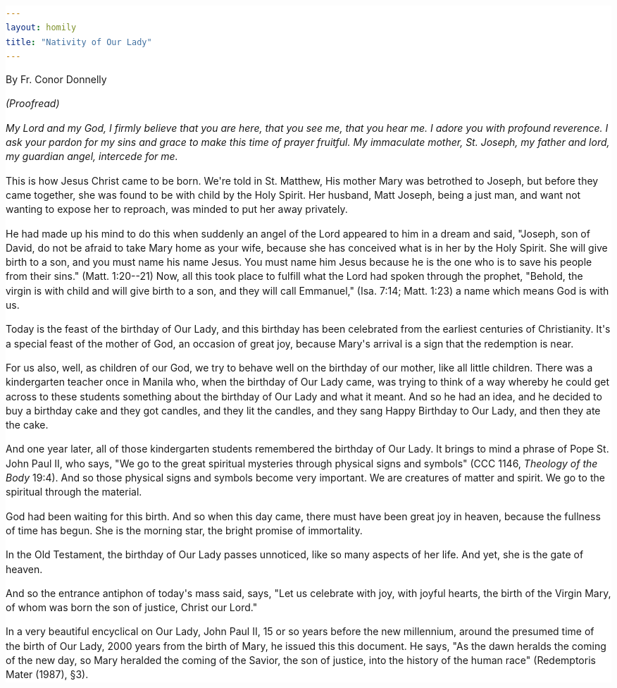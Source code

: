 ```yaml
---
layout: homily
title: "Nativity of Our Lady"
---
```


By Fr. Conor Donnelly

*(Proofread)*

*My Lord and my God, I firmly believe that you are here, that you see me, that you hear me. I adore you with profound reverence. I ask your pardon for my sins and grace to make this time of prayer fruitful. My immaculate mother, St. Joseph, my father and lord, my guardian angel, intercede for me.*

This is how Jesus Christ came to be born. We\'re told in St. Matthew, His mother Mary was betrothed to Joseph, but before they came together, she was found to be with child by the Holy Spirit. Her husband, Matt Joseph, being a just man, and want not wanting to expose her to reproach, was minded to put her away privately.

He had made up his mind to do this when suddenly an angel of the Lord appeared to him in a dream and said, "Joseph, son of David, do not be afraid to take Mary home as your wife, because she has conceived what is in her by the Holy Spirit. She will give birth to a son, and you must name his name Jesus. You must name him Jesus because he is the one who is to save his people from their sins." (Matt. 1:20--21) Now, all this took place to fulfill what the Lord had spoken through the prophet, "Behold, the virgin is with child and will give birth to a son, and they will call Emmanuel," (Isa. 7:14; Matt. 1:23) a name which means God is with us.

Today is the feast of the birthday of Our Lady, and this birthday has been celebrated from the earliest centuries of Christianity. It\'s a special feast of the mother of God, an occasion of great joy, because Mary\'s arrival is a sign that the redemption is near.

For us also, well, as children of our God, we try to behave well on the birthday of our mother, like all little children. There was a kindergarten teacher once in Manila who, when the birthday of Our Lady came, was trying to think of a way whereby he could get across to these students something about the birthday of Our Lady and what it meant. And so he had an idea, and he decided to buy a birthday cake and they got candles, and they lit the candles, and they sang Happy Birthday to Our Lady, and then they ate the cake.

And one year later, all of those kindergarten students remembered the birthday of Our Lady. It brings to mind a phrase of Pope St. John Paul II, who says, \"We go to the great spiritual mysteries through physical signs and symbols\" (CCC 1146, *Theology of the Body* 19:4). And so those physical signs and symbols become very important. We are creatures of matter and spirit. We go to the spiritual through the material.

God had been waiting for this birth. And so when this day came, there must have been great joy in heaven, because the fullness of time has begun. She is the morning star, the bright promise of immortality.

In the Old Testament, the birthday of Our Lady passes unnoticed, like so many aspects of her life. And yet, she is the gate of heaven.

And so the entrance antiphon of today\'s mass said, says, \"Let us celebrate with joy, with joyful hearts, the birth of the Virgin Mary, of whom was born the son of justice, Christ our Lord.\"

In a very beautiful encyclical on Our Lady, John Paul II, 15 or so years before the new millennium, around the presumed time of the birth of Our Lady, 2000 years from the birth of Mary, he issued this this document. He says, \"As the dawn heralds the coming of the new day, so Mary heralded the coming of the Savior, the son of justice, into the history of the human race\" (Redemptoris Mater (1987), §3).
